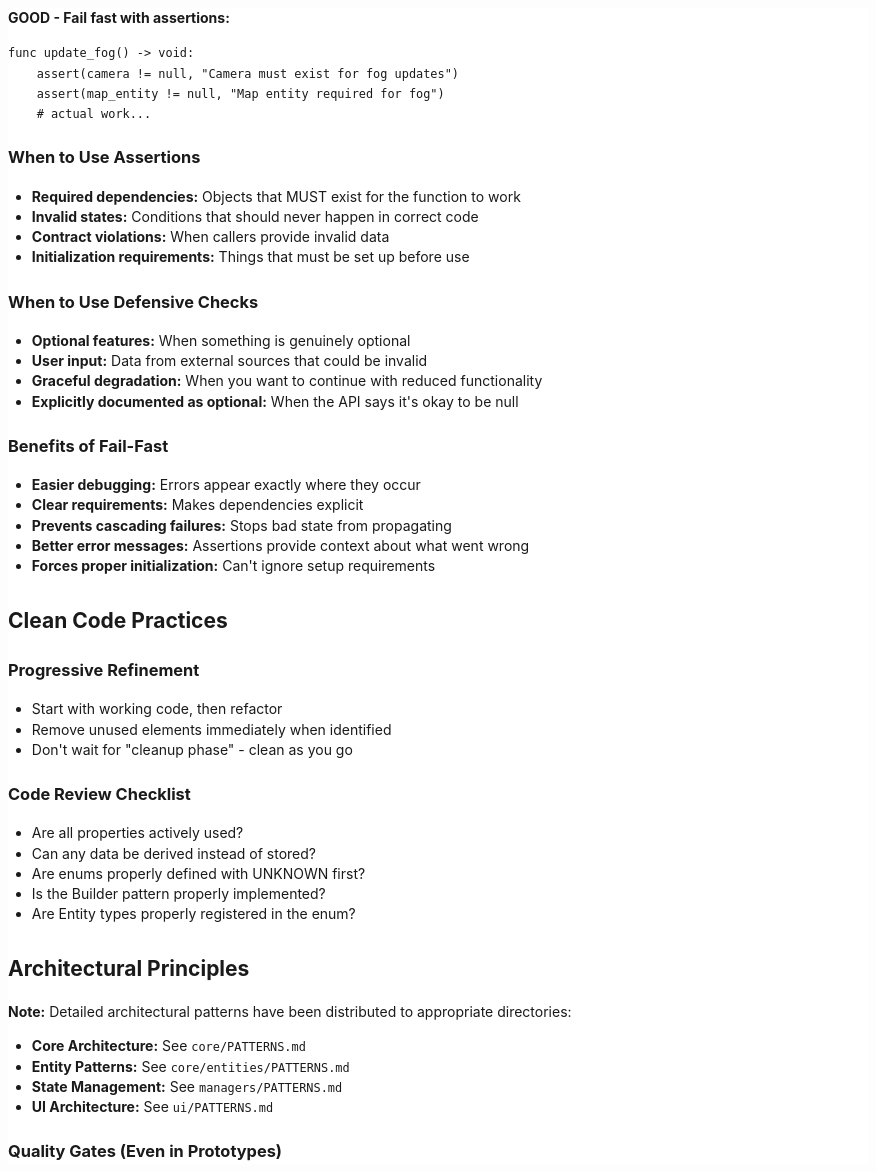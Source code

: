 **GOOD - Fail fast with assertions:**
```gdscript
func update_fog() -> void:
    assert(camera != null, "Camera must exist for fog updates")
    assert(map_entity != null, "Map entity required for fog")
    # actual work...
```

### When to Use Assertions
- **Required dependencies:** Objects that MUST exist for the function to work
- **Invalid states:** Conditions that should never happen in correct code
- **Contract violations:** When callers provide invalid data
- **Initialization requirements:** Things that must be set up before use

### When to Use Defensive Checks
- **Optional features:** When something is genuinely optional
- **User input:** Data from external sources that could be invalid
- **Graceful degradation:** When you want to continue with reduced functionality
- **Explicitly documented as optional:** When the API says it's okay to be null

### Benefits of Fail-Fast
- **Easier debugging:** Errors appear exactly where they occur
- **Clear requirements:** Makes dependencies explicit
- **Prevents cascading failures:** Stops bad state from propagating
- **Better error messages:** Assertions provide context about what went wrong
- **Forces proper initialization:** Can't ignore setup requirements

## Clean Code Practices

### Progressive Refinement
- Start with working code, then refactor
- Remove unused elements immediately when identified
- Don't wait for "cleanup phase" - clean as you go

### Code Review Checklist
- Are all properties actively used?
- Can any data be derived instead of stored?
- Are enums properly defined with UNKNOWN first?
- Is the Builder pattern properly implemented?
- Are Entity types properly registered in the enum?

## Architectural Principles

**Note:** Detailed architectural patterns have been distributed to appropriate directories:
- **Core Architecture:** See `core/PATTERNS.md`
- **Entity Patterns:** See `core/entities/PATTERNS.md`
- **State Management:** See `managers/PATTERNS.md`
- **UI Architecture:** See `ui/PATTERNS.md`

### Quality Gates (Even in Prototypes)
